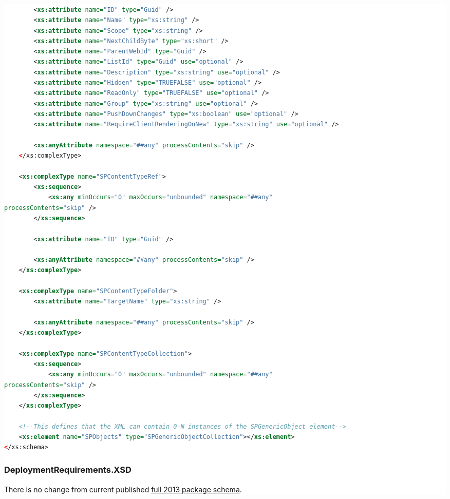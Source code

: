 ```xml
		<xs:attribute name="ID" type="Guid" />
		<xs:attribute name="Name" type="xs:string" />
		<xs:attribute name="Scope" type="xs:string" />
		<xs:attribute name="NextChildByte" type="xs:short" />
		<xs:attribute name="ParentWebId" type="Guid" />
		<xs:attribute name="ListId" type="Guid" use="optional" />
		<xs:attribute name="Description" type="xs:string" use="optional" />
		<xs:attribute name="Hidden" type="TRUEFALSE" use="optional" />
		<xs:attribute name="ReadOnly" type="TRUEFALSE" use="optional" />
		<xs:attribute name="Group" type="xs:string" use="optional" />
		<xs:attribute name="PushDownChanges" type="xs:boolean" use="optional" />
		<xs:attribute name="RequireClientRenderingOnNew" type="xs:string" use="optional" />

		<xs:anyAttribute namespace="##any" processContents="skip" />
	</xs:complexType>

	<xs:complexType name="SPContentTypeRef">
		<xs:sequence>
			<xs:any minOccurs="0" maxOccurs="unbounded" namespace="##any" 
processContents="skip" />
		</xs:sequence>

		<xs:attribute name="ID" type="Guid" />

		<xs:anyAttribute namespace="##any" processContents="skip" />
	</xs:complexType>

	<xs:complexType name="SPContentTypeFolder">
		<xs:attribute name="TargetName" type="xs:string" />

		<xs:anyAttribute namespace="##any" processContents="skip" />
	</xs:complexType>

	<xs:complexType name="SPContentTypeCollection">
		<xs:sequence>
			<xs:any minOccurs="0" maxOccurs="unbounded" namespace="##any" 
processContents="skip" />
		</xs:sequence>
	</xs:complexType>

	<!--This defines that the XML can contain 0-N instances of the SPGenericObject element-->
	<xs:element name="SPObjects" type="SPGenericObjectCollection"></xs:element>
</xs:schema>
```



### DeploymentRequirements.XSD

There is no change from current published [full 2013 package schema](https://docs.microsoft.com/en-us/sharepoint/dev/schema/content-migration-schemas).
